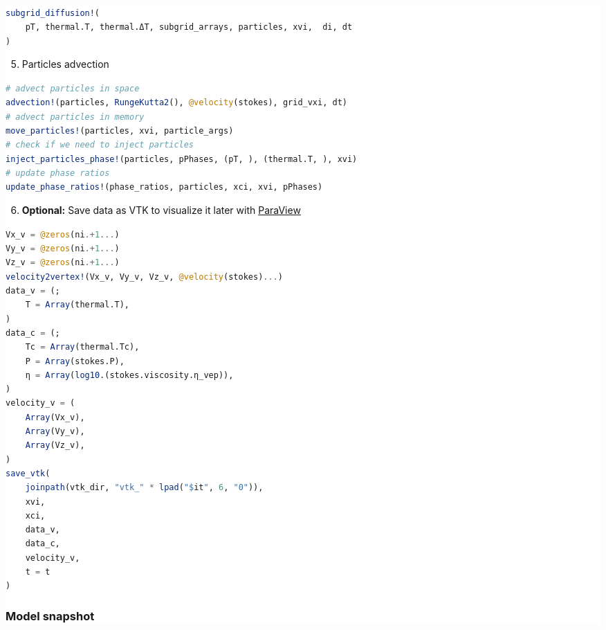 ```julia
subgrid_diffusion!(
    pT, thermal.T, thermal.ΔT, subgrid_arrays, particles, xvi,  di, dt
)
```

5. Particles advection
```julia
# advect particles in space
advection!(particles, RungeKutta2(), @velocity(stokes), grid_vxi, dt)
# advect particles in memory
move_particles!(particles, xvi, particle_args)
# check if we need to inject particles
inject_particles_phase!(particles, pPhases, (pT, ), (thermal.T, ), xvi)
# update phase ratios
update_phase_ratios!(phase_ratios, particles, xci, xvi, pPhases)
```

6. **Optional:** Save data as VTK to visualize it later with [ParaView](https://www.paraview.org/)
```julia
Vx_v = @zeros(ni.+1...)
Vy_v = @zeros(ni.+1...)
Vz_v = @zeros(ni.+1...)
velocity2vertex!(Vx_v, Vy_v, Vz_v, @velocity(stokes)...)
data_v = (;
    T = Array(thermal.T),
)
data_c = (;
    Tc = Array(thermal.Tc),
    P = Array(stokes.P),
    η = Array(log10.(stokes.viscosity.η_vep)),
)
velocity_v = (
    Array(Vx_v),
    Array(Vy_v),
    Array(Vz_v),
)
save_vtk(
    joinpath(vtk_dir, "vtk_" * lpad("$it", 6, "0")),
    xvi,
    xci,
    data_v,
    data_c,
    velocity_v,
    t = t
)
```

### Model snapshot